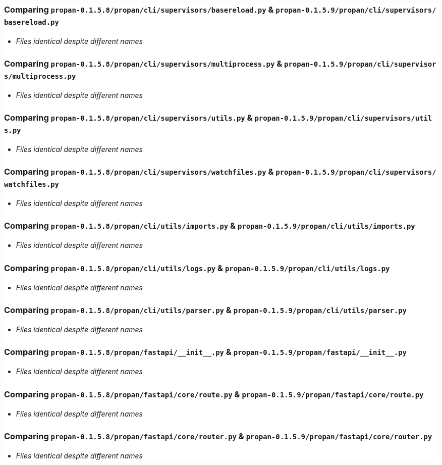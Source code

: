 ### Comparing `propan-0.1.5.8/propan/cli/supervisors/basereload.py` & `propan-0.1.5.9/propan/cli/supervisors/basereload.py`

 * *Files identical despite different names*

### Comparing `propan-0.1.5.8/propan/cli/supervisors/multiprocess.py` & `propan-0.1.5.9/propan/cli/supervisors/multiprocess.py`

 * *Files identical despite different names*

### Comparing `propan-0.1.5.8/propan/cli/supervisors/utils.py` & `propan-0.1.5.9/propan/cli/supervisors/utils.py`

 * *Files identical despite different names*

### Comparing `propan-0.1.5.8/propan/cli/supervisors/watchfiles.py` & `propan-0.1.5.9/propan/cli/supervisors/watchfiles.py`

 * *Files identical despite different names*

### Comparing `propan-0.1.5.8/propan/cli/utils/imports.py` & `propan-0.1.5.9/propan/cli/utils/imports.py`

 * *Files identical despite different names*

### Comparing `propan-0.1.5.8/propan/cli/utils/logs.py` & `propan-0.1.5.9/propan/cli/utils/logs.py`

 * *Files identical despite different names*

### Comparing `propan-0.1.5.8/propan/cli/utils/parser.py` & `propan-0.1.5.9/propan/cli/utils/parser.py`

 * *Files identical despite different names*

### Comparing `propan-0.1.5.8/propan/fastapi/__init__.py` & `propan-0.1.5.9/propan/fastapi/__init__.py`

 * *Files identical despite different names*

### Comparing `propan-0.1.5.8/propan/fastapi/core/route.py` & `propan-0.1.5.9/propan/fastapi/core/route.py`

 * *Files identical despite different names*

### Comparing `propan-0.1.5.8/propan/fastapi/core/router.py` & `propan-0.1.5.9/propan/fastapi/core/router.py`

 * *Files identical despite different names*
